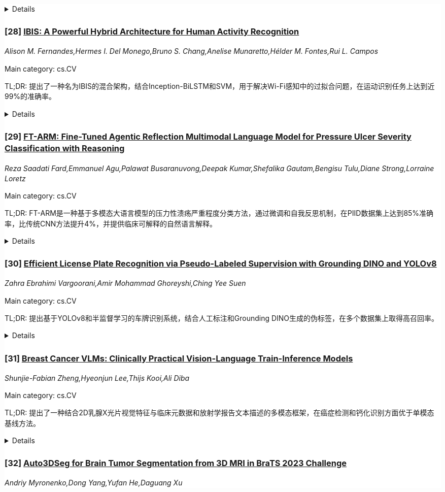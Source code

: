 
<details><summary>Details</summary></details>


### [28] [IBIS: A Powerful Hybrid Architecture for Human Activity Recognition](https://arxiv.org/abs/2510.24936)
*Alison M. Fernandes,Hermes I. Del Monego,Bruno S. Chang,Anelise Munaretto,Hélder M. Fontes,Rui L. Campos*

Main category: cs.CV

TL;DR: 提出了一种名为IBIS的混合架构，结合Inception-BiLSTM和SVM，用于解决Wi-Fi感知中的过拟合问题，在运动识别任务上达到近99%的准确率。


<details><summary>Details</summary></details>


### [29] [FT-ARM: Fine-Tuned Agentic Reflection Multimodal Language Model for Pressure Ulcer Severity Classification with Reasoning](https://arxiv.org/abs/2510.24980)
*Reza Saadati Fard,Emmanuel Agu,Palawat Busaranuvong,Deepak Kumar,Shefalika Gautam,Bengisu Tulu,Diane Strong,Lorraine Loretz*

Main category: cs.CV

TL;DR: FT-ARM是一种基于多模态大语言模型的压力性溃疡严重程度分类方法，通过微调和自我反思机制，在PIID数据集上达到85%准确率，比传统CNN方法提升4%，并提供临床可解释的自然语言解释。


<details><summary>Details</summary></details>


### [30] [Efficient License Plate Recognition via Pseudo-Labeled Supervision with Grounding DINO and YOLOv8](https://arxiv.org/abs/2510.25032)
*Zahra Ebrahimi Vargoorani,Amir Mohammad Ghoreyshi,Ching Yee Suen*

Main category: cs.CV

TL;DR: 提出基于YOLOv8和半监督学习的车牌识别系统，结合人工标注和Grounding DINO生成的伪标签，在多个数据集上取得高召回率。


<details><summary>Details</summary></details>


### [31] [Breast Cancer VLMs: Clinically Practical Vision-Language Train-Inference Models](https://arxiv.org/abs/2510.25051)
*Shunjie-Fabian Zheng,Hyeonjun Lee,Thijs Kooi,Ali Diba*

Main category: cs.CV

TL;DR: 提出了一种结合2D乳腺X光片视觉特征与临床元数据和放射学报告文本描述的多模态框架，在癌症检测和钙化识别方面优于单模态基线方法。


<details><summary>Details</summary></details>


### [32] [Auto3DSeg for Brain Tumor Segmentation from 3D MRI in BraTS 2023 Challenge](https://arxiv.org/abs/2510.25058)
*Andriy Myronenko,Dong Yang,Yufan He,Daguang Xu*
